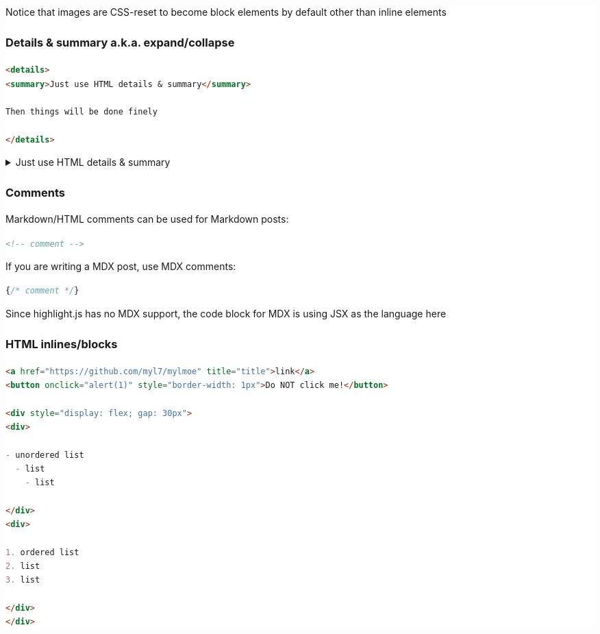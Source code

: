 Notice that images are CSS-reset to become block elements by default other than inline elements

### Details & summary a.k.a. expand/collapse

```md
<details>
<summary>Just use HTML details & summary</summary>

Then things will be done finely

</details>
```

<details><summary>Just use HTML details & summary</summary></details>



### Comments

Markdown/HTML comments can be used for Markdown posts:

```md
<!-- comment -->
```

If you are writing a MDX post, use MDX comments:


```jsx
{/* comment */}
```

Since highlight.js has no MDX support, the code block for MDX is using JSX as the language here

### HTML inlines/blocks

```md
<a href="https://github.com/myl7/mylmoe" title="title">link</a>
<button onclick="alert(1)" style="border-width: 1px">Do NOT click me!</button>

<div style="display: flex; gap: 30px">
<div>

- unordered list
  - list
    - list

</div>
<div>

1. ordered list
2. list
3. list

</div>
</div>
```
